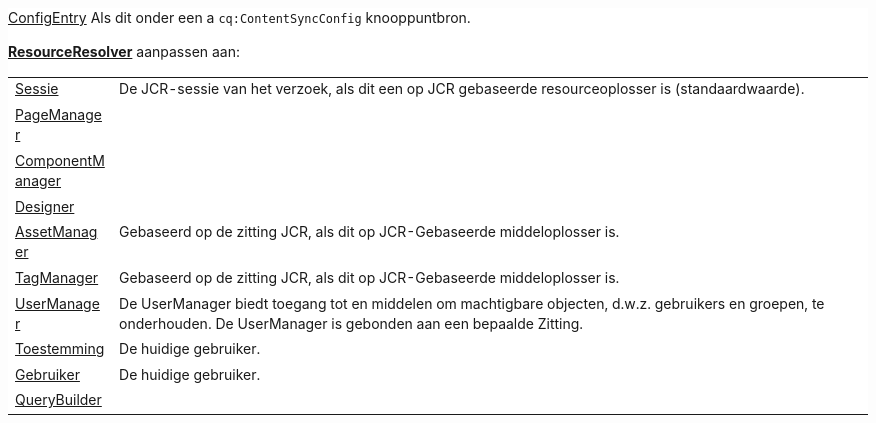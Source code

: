    <td><a href="https://helpx.adobe.com/experience-manager/6-5/sites/developing/using/reference-materials/javadoc/com/day/cq/contentsync/config/package-summary.html">ConfigEntry</a></td>
   <td>Als dit onder een a <code>cq:ContentSyncConfig</code> knooppuntbron.</td>
  </tr>
 </tbody>
</table>

[**ResourceResolver**](https://helpx.adobe.com/experience-manager/6-5/sites/developing/using/reference-materials/javadoc/org/apache/sling/api/resource/ResourceResolver.html) aanpassen aan:

<table>
 <tbody>
  <tr>
   <td><a href="https://www.adobe.io/experience-manager/reference-materials/spec/jsr170/javadocs/jcr-2.0/javax/jcr/Session.html">Sessie</a></td>
   <td>De JCR-sessie van het verzoek, als dit een op JCR gebaseerde resourceoplosser is (standaardwaarde).</td>
  </tr>
  <tr>
   <td><a href="https://helpx.adobe.com/experience-manager/6-5/sites/developing/using/reference-materials/javadoc/com/day/cq/wcm/api/PageManager.html">PageManager</a></td>
   <td> </td>
  </tr>
  <tr>
   <td><a href="https://helpx.adobe.com/experience-manager/6-5/sites/developing/using/reference-materials/javadoc/com/day/cq/wcm/api/components/ComponentManager.html">ComponentManager</a></td>
   <td> </td>
  </tr>
  <tr>
   <td><a href="https://helpx.adobe.com/experience-manager/6-5/sites/developing/using/reference-materials/javadoc/com/day/cq/wcm/api/designer/Designer.html">Designer</a></td>
   <td> </td>
  </tr>
  <tr>
   <td><a href="https://helpx.adobe.com/experience-manager/6-5/sites/developing/using/reference-materials/javadoc/com/day/cq/dam/api/AssetManager.html">AssetManager</a></td>
   <td>Gebaseerd op de zitting JCR, als dit op JCR-Gebaseerde middeloplosser is.</td>
  </tr>
  <tr>
   <td><a href="https://helpx.adobe.com/experience-manager/6-5/sites/developing/using/reference-materials/javadoc/com/day/cq/tagging/TagManager.html">TagManager</a></td>
   <td>Gebaseerd op de zitting JCR, als dit op JCR-Gebaseerde middeloplosser is.</td>
  </tr>
  <tr>
   <td><a href="https://helpx.adobe.com/experience-manager/6-5/sites/developing/using/reference-materials/javadoc/org/apache/jackrabbit/api/security/user/UserManager.html">UserManager</a></td>
   <td>De UserManager biedt toegang tot en middelen om machtigbare objecten, d.w.z. gebruikers en groepen, te onderhouden. De UserManager is gebonden aan een bepaalde Zitting.
   </td>
  </tr>
  <tr>
   <td><a href="https://helpx.adobe.com/experience-manager/6-5/sites/developing/using/reference-materials/javadoc/org/apache/jackrabbit/api/security/user/Authorizable.html">Toestemming</a> </td>
   <td>De huidige gebruiker.</td>
  </tr>
  <tr>
   <td><a href="https://helpx.adobe.com/experience-manager/6-5/sites/developing/using/reference-materials/javadoc/org/apache/jackrabbit/api/security/user/User.html">Gebruiker</a><br /> </td>
   <td>De huidige gebruiker.</td>
  </tr>
  <tr>
   <td><a href="https://helpx.adobe.com/experience-manager/6-5/sites/developing/using/reference-materials/javadoc/com/day/cq/search/QueryBuilder.html">QueryBuilder</a></td>
   <td> </td>